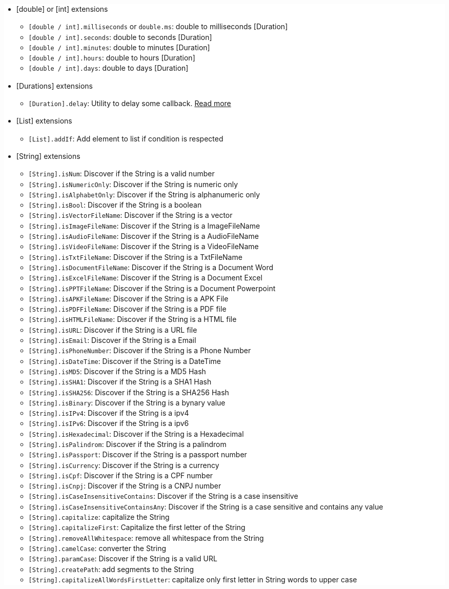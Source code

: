- [double] or [int] extensions

  - `[double / int].milliseconds` or `double.ms`: double to milliseconds [Duration]
  - `[double / int].seconds`: double to seconds [Duration]
  - `[double / int].minutes`: double to minutes [Duration]
  - `[double / int].hours`: double to hours [Duration]
  - `[double / int].days`: double to days [Duration]

- [Durations] extensions

  - `[Duration].delay`: Utility to delay some callback. [Read more](https://github.com/iuxcode/flukit/blob/main/lib/src/utils/extensions/duration.dart)

- [List] extensions

  - `[List].addIf`: Add element to list if condition is respected

- [String] extensions

  - `[String].isNum`: Discover if the String is a valid number
  - `[String].isNumericOnly`: Discover if the String is numeric only
  - `[String].isAlphabetOnly`: Discover if the String is alphanumeric only
  - `[String].isBool`: Discover if the String is a boolean
  - `[String].isVectorFileName`: Discover if the String is a vector
  - `[String].isImageFileName`: Discover if the String is a ImageFileName
  - `[String].isAudioFileName`: Discover if the String is a AudioFileName
  - `[String].isVideoFileName`: Discover if the String is a VideoFileName
  - `[String].isTxtFileName`: Discover if the String is a TxtFileName
  - `[String].isDocumentFileName`: Discover if the String is a Document Word
  - `[String].isExcelFileName`: Discover if the String is a Document Excel
  - `[String].isPPTFileName`: Discover if the String is a Document Powerpoint
  - `[String].isAPKFileName`: Discover if the String is a APK File
  - `[String].isPDFFileName`: Discover if the String is a PDF file
  - `[String].isHTMLFileName`: Discover if the String is a HTML file
  - `[String].isURL`: Discover if the String is a URL file
  - `[String].isEmail`: Discover if the String is a Email
  - `[String].isPhoneNumber`: Discover if the String is a Phone Number
  - `[String].isDateTime`: Discover if the String is a DateTime
  - `[String].isMD5`: Discover if the String is a MD5 Hash
  - `[String].isSHA1`: Discover if the String is a SHA1 Hash
  - `[String].isSHA256`: Discover if the String is a SHA256 Hash
  - `[String].isBinary`: Discover if the String is a bynary value
  - `[String].isIPv4`: Discover if the String is a ipv4
  - `[String].isIPv6`: Discover if the String is a ipv6
  - `[String].isHexadecimal`: Discover if the String is a Hexadecimal
  - `[String].isPalindrom`: Discover if the String is a palindrom
  - `[String].isPassport`: Discover if the String is a passport number
  - `[String].isCurrency`: Discover if the String is a currency
  - `[String].isCpf`: Discover if the String is a CPF number
  - `[String].isCnpj`: Discover if the String is a CNPJ number
  - `[String].isCaseInsensitiveContains`: Discover if the String is a case insensitive
  - `[String].isCaseInsensitiveContainsAny`: Discover if the String is a case sensitive and contains any value
  - `[String].capitalize`: capitalize the String
  - `[String].capitalizeFirst`: Capitalize the first letter of the String
  - `[String].removeAllWhitespace`: remove all whitespace from the String
  - `[String].camelCase`: converter the String
  - `[String].paramCase`: Discover if the String is a valid URL
  - `[String].createPath`: add segments to the String
  - `[String].capitalizeAllWordsFirstLetter`: capitalize only first letter in String words to upper case
